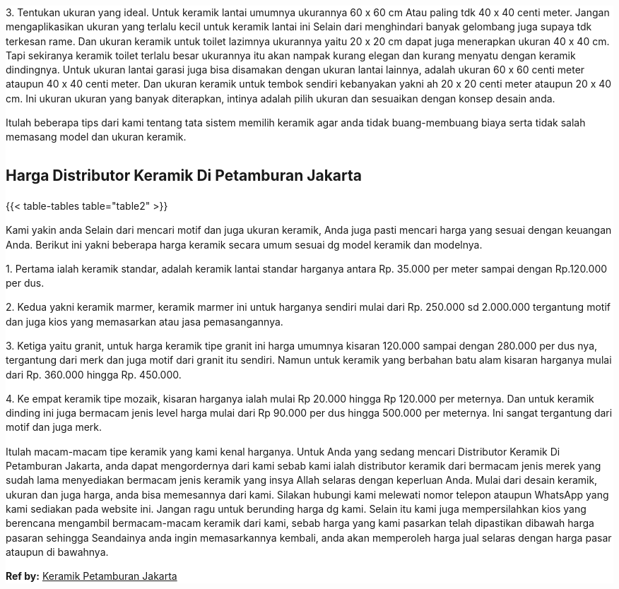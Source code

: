 3\. Tentukan ukuran yang ideal. Untuk keramik lantai umumnya ukurannya 60 x 60 cm Atau paling tdk 40 x 40 centi meter. Jangan mengaplikasikan ukuran yang terlalu kecil untuk keramik lantai ini Selain dari menghindari banyak gelombang juga supaya tdk terkesan rame. Dan ukuran keramik untuk toilet lazimnya ukurannya yaitu 20 x 20 cm dapat juga menerapkan ukuran 40 x 40 cm. Tapi sekiranya keramik toilet terlalu besar ukurannya itu akan nampak kurang elegan dan kurang menyatu dengan keramik dindingnya. Untuk ukuran lantai garasi juga bisa disamakan dengan ukuran lantai lainnya, adalah ukuran 60 x 60 centi meter ataupun 40 x 40 centi meter. Dan ukuran keramik untuk tembok sendiri kebanyakan yakni ah 20 x 20 centi meter ataupun 20 x 40 cm. Ini ukuran ukuran yang banyak diterapkan, intinya adalah pilih ukuran dan sesuaikan dengan konsep desain anda.

Itulah beberapa tips dari kami tentang tata sistem memilih keramik agar anda tidak buang-membuang biaya serta tidak salah memasang model dan ukuran keramik.

## Harga Distributor Keramik Di Petamburan Jakarta

{{< table-tables table="table2" >}}

Kami yakin anda Selain dari mencari motif dan juga ukuran keramik, Anda juga pasti mencari harga yang sesuai dengan keuangan Anda. Berikut ini yakni beberapa harga keramik secara umum sesuai dg model keramik dan modelnya.

1\. Pertama ialah keramik standar, adalah keramik lantai standar harganya antara Rp. 35.000 per meter sampai dengan Rp.120.000 per dus.

2\. Kedua yakni keramik marmer, keramik marmer ini untuk harganya sendiri mulai dari Rp. 250.000 sd 2.000.000 tergantung motif dan juga kios yang memasarkan atau jasa pemasangannya.

3\. Ketiga yaitu granit, untuk harga keramik tipe granit ini harga umumnya kisaran 120.000 sampai dengan 280.000 per dus nya, tergantung dari merk dan juga motif dari granit itu sendiri. Namun untuk keramik yang berbahan batu alam kisaran harganya mulai dari Rp. 360.000 hingga Rp. 450.000.

4\. Ke empat keramik tipe mozaik, kisaran harganya ialah mulai Rp 20.000 hingga Rp 120.000 per meternya. Dan untuk keramik dinding ini juga bermacam jenis level harga mulai dari Rp 90.000 per dus hingga 500.000 per meternya. Ini sangat tergantung dari motif dan juga merk.

Itulah macam-macam tipe keramik yang kami kenal harganya. Untuk Anda yang sedang mencari Distributor Keramik Di Petamburan Jakarta, anda dapat mengordernya dari kami sebab kami ialah distributor keramik dari bermacam jenis merek yang sudah lama menyediakan bermacam jenis keramik yang insya Allah selaras dengan keperluan Anda. Mulai dari desain keramik, ukuran dan juga harga, anda bisa memesannya dari kami. Silakan hubungi kami melewati nomor telepon ataupun WhatsApp yang kami sediakan pada website ini. Jangan ragu untuk berunding harga dg kami. Selain itu kami juga mempersilahkan kios yang berencana mengambil bermacam-macam keramik dari kami, sebab harga yang kami pasarkan telah dipastikan dibawah harga pasaran sehingga Seandainya anda ingin memasarkannya kembali, anda akan memperoleh harga jual selaras dengan harga pasar ataupun di bawahnya.

**Ref by:** [Keramik Petamburan Jakarta](https://id.wikipedia.org/wiki/Keramik)
